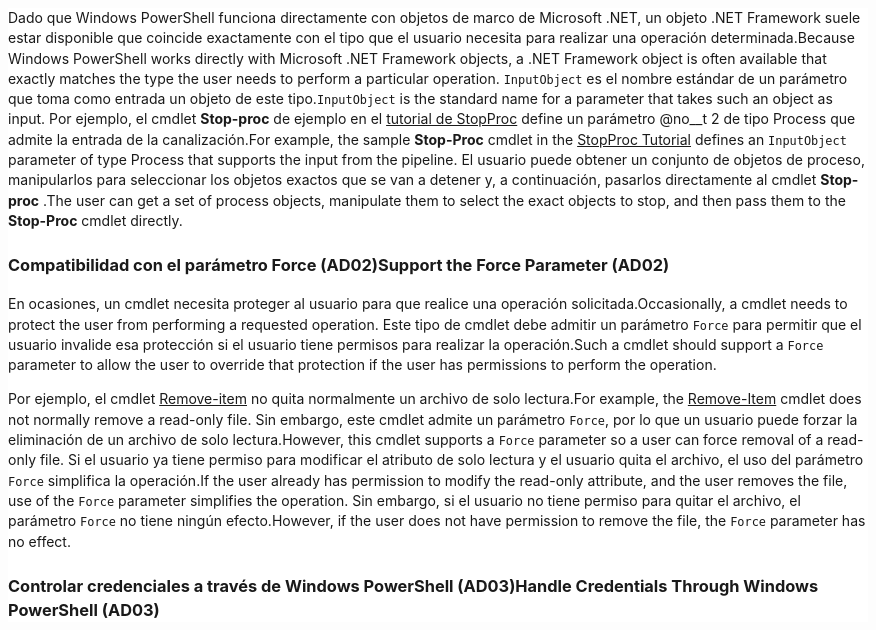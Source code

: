 <span data-ttu-id="503cc-109">Dado que Windows PowerShell funciona directamente con objetos de marco de Microsoft .NET, un objeto .NET Framework suele estar disponible que coincide exactamente con el tipo que el usuario necesita para realizar una operación determinada.</span><span class="sxs-lookup"><span data-stu-id="503cc-109">Because Windows PowerShell works directly with Microsoft .NET Framework objects, a .NET Framework object is often available that exactly matches the type the user needs to perform a particular operation.</span></span> <span data-ttu-id="503cc-110">`InputObject` es el nombre estándar de un parámetro que toma como entrada un objeto de este tipo.</span><span class="sxs-lookup"><span data-stu-id="503cc-110">`InputObject` is the standard name for a parameter that takes such an object as input.</span></span> <span data-ttu-id="503cc-111">Por ejemplo, el cmdlet **Stop-proc** de ejemplo en el [tutorial de StopProc](./stopproc-tutorial.md) define un parámetro @no__t 2 de tipo Process que admite la entrada de la canalización.</span><span class="sxs-lookup"><span data-stu-id="503cc-111">For example, the sample **Stop-Proc** cmdlet in the [StopProc Tutorial](./stopproc-tutorial.md) defines an `InputObject` parameter of type Process that supports the input from the pipeline.</span></span> <span data-ttu-id="503cc-112">El usuario puede obtener un conjunto de objetos de proceso, manipularlos para seleccionar los objetos exactos que se van a detener y, a continuación, pasarlos directamente al cmdlet **Stop-proc** .</span><span class="sxs-lookup"><span data-stu-id="503cc-112">The user can get a set of process objects, manipulate them to select the exact objects to stop, and then pass them to the **Stop-Proc** cmdlet directly.</span></span>

### <a name="support-the-force-parameter-ad02"></a><span data-ttu-id="503cc-113">Compatibilidad con el parámetro Force (AD02)</span><span class="sxs-lookup"><span data-stu-id="503cc-113">Support the Force Parameter (AD02)</span></span>

<span data-ttu-id="503cc-114">En ocasiones, un cmdlet necesita proteger al usuario para que realice una operación solicitada.</span><span class="sxs-lookup"><span data-stu-id="503cc-114">Occasionally, a cmdlet needs to protect the user from performing a requested operation.</span></span> <span data-ttu-id="503cc-115">Este tipo de cmdlet debe admitir un parámetro `Force` para permitir que el usuario invalide esa protección si el usuario tiene permisos para realizar la operación.</span><span class="sxs-lookup"><span data-stu-id="503cc-115">Such a cmdlet should support a `Force` parameter to allow the user to override that protection if the user has permissions to perform the operation.</span></span>

<span data-ttu-id="503cc-116">Por ejemplo, el cmdlet [Remove-item](/powershell/module/microsoft.powershell.management/remove-item) no quita normalmente un archivo de solo lectura.</span><span class="sxs-lookup"><span data-stu-id="503cc-116">For example, the [Remove-Item](/powershell/module/microsoft.powershell.management/remove-item) cmdlet does not normally remove a read-only file.</span></span> <span data-ttu-id="503cc-117">Sin embargo, este cmdlet admite un parámetro `Force`, por lo que un usuario puede forzar la eliminación de un archivo de solo lectura.</span><span class="sxs-lookup"><span data-stu-id="503cc-117">However, this cmdlet supports a `Force` parameter so a user can force removal of a read-only file.</span></span> <span data-ttu-id="503cc-118">Si el usuario ya tiene permiso para modificar el atributo de solo lectura y el usuario quita el archivo, el uso del parámetro `Force` simplifica la operación.</span><span class="sxs-lookup"><span data-stu-id="503cc-118">If the user already has permission to modify the read-only attribute, and the user removes the file, use of the `Force` parameter simplifies the operation.</span></span> <span data-ttu-id="503cc-119">Sin embargo, si el usuario no tiene permiso para quitar el archivo, el parámetro `Force` no tiene ningún efecto.</span><span class="sxs-lookup"><span data-stu-id="503cc-119">However, if the user does not have permission to remove the file, the `Force` parameter has no effect.</span></span>

### <a name="handle-credentials-through-windows-powershell-ad03"></a><span data-ttu-id="503cc-120">Controlar credenciales a través de Windows PowerShell (AD03)</span><span class="sxs-lookup"><span data-stu-id="503cc-120">Handle Credentials Through Windows PowerShell (AD03)</span></span>

